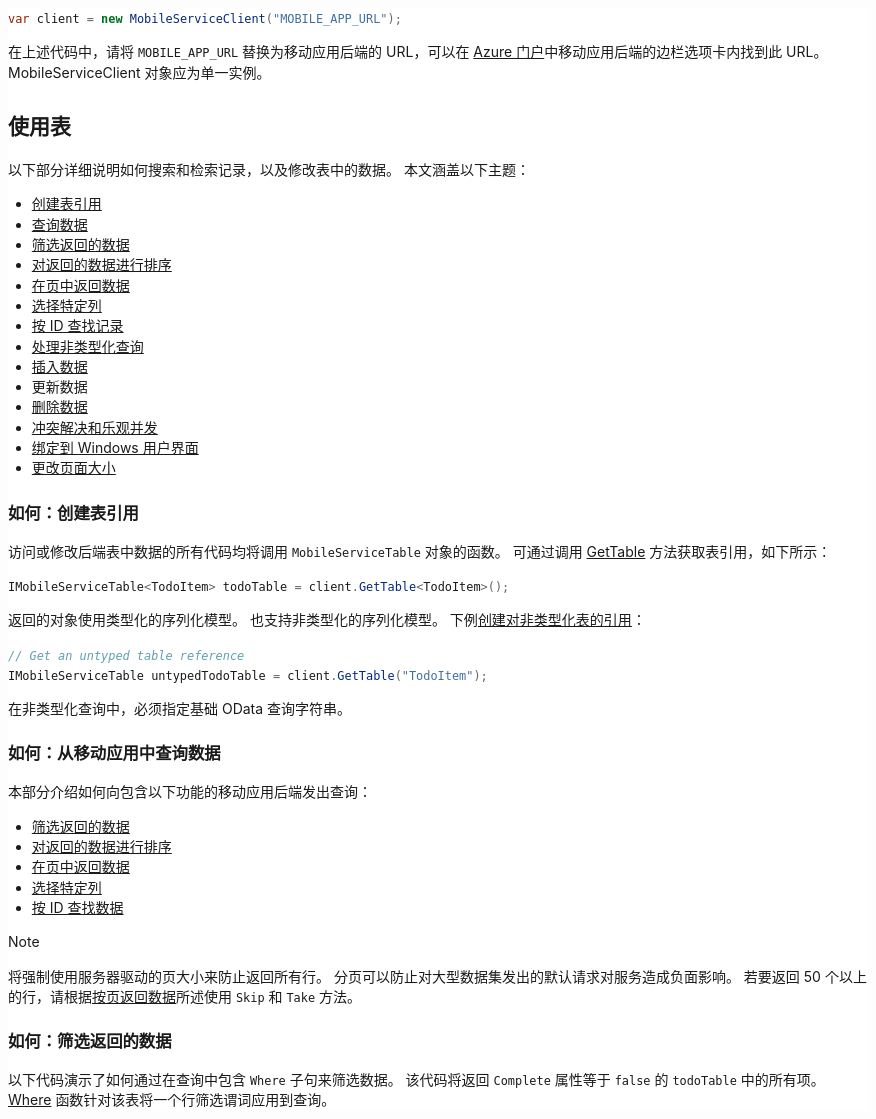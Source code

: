 ```csharp
var client = new MobileServiceClient("MOBILE_APP_URL");
```

在上述代码中，请将 `MOBILE_APP_URL` 替换为移动应用后端的 URL，可以在 [Azure 门户]中移动应用后端的边栏选项卡内找到此 URL。 MobileServiceClient 对象应为单一实例。

## <a name="work-with-tables"></a>使用表
以下部分详细说明如何搜索和检索记录，以及修改表中的数据。  本文涵盖以下主题：

* [创建表引用](#instantiating)
* [查询数据](#querying)
* [筛选返回的数据](#filtering)
* [对返回的数据进行排序](#sorting)
* [在页中返回数据](#paging)
* [选择特定列](#selecting)
* [按 ID 查找记录](#lookingup)
* [处理非类型化查询](#untypedqueries)
* [插入数据](#inserting)
* 更新数据
* [删除数据](#deleting)
* [冲突解决和乐观并发](#optimisticconcurrency)
* [绑定到 Windows 用户界面](#binding)
* [更改页面大小](#pagesize)

### <a name="instantiating"></a>如何：创建表引用
访问或修改后端表中数据的所有代码均将调用 `MobileServiceTable` 对象的函数。 可通过调用 [GetTable] 方法获取表引用，如下所示：

```csharp
IMobileServiceTable<TodoItem> todoTable = client.GetTable<TodoItem>();
```

返回的对象使用类型化的序列化模型。 也支持非类型化的序列化模型。 下例[创建对非类型化表的引用]：

```csharp
// Get an untyped table reference
IMobileServiceTable untypedTodoTable = client.GetTable("TodoItem");
```

在非类型化查询中，必须指定基础 OData 查询字符串。

### <a name="querying"></a>如何：从移动应用中查询数据
本部分介绍如何向包含以下功能的移动应用后端发出查询：

* [筛选返回的数据](#filtering)
* [对返回的数据进行排序](#sorting)
* [在页中返回数据](#paging)
* [选择特定列](#selecting)
* [按 ID 查找数据](#lookingup)

> [!NOTE]
> 将强制使用服务器驱动的页大小来防止返回所有行。  分页可以防止对大型数据集发出的默认请求对服务造成负面影响。  若要返回 50 个以上的行，请根据[按页返回数据](#paging)所述使用 `Skip` 和 `Take` 方法。

### <a name="filtering"></a>如何：筛选返回的数据
以下代码演示了如何通过在查询中包含 `Where` 子句来筛选数据。 该代码将返回 `Complete` 属性等于 `false` 的 `todoTable` 中的所有项。 [Where] 函数针对该表将一个行筛选谓词应用到查询。


[1]: app-service-mobile-windows-store-dotnet-get-started.md
[2]: app-service-mobile-dotnet-backend-how-to-use-server-sdk.md
[3]: app-service-mobile-node-backend-how-to-use-server-sdk.md
[4]: https://msdn.microsoft.com/library/azure/mt419521(v=azure.10).aspx
[5]: https://github.com/Azure-Samples
[6]: https://www.newtonsoft.com/json/help/html/Properties_T_Newtonsoft_Json_JsonPropertyAttribute.htm
[7]: app-service-mobile-dotnet-backend-how-to-use-server-sdk.md#define-table-controller
[8]: app-service-mobile-node-backend-how-to-use-server-sdk.md#TableOperations
[9]: https://www.nuget.org/packages/Microsoft.Azure.Mobile.Client/
[10]: https://github.com/SymbolSource/SymbolSource
[11]: http://www.symbolsource.org/Public/Wiki/Using
[12]: https://msdn.microsoft.com/library/azure/microsoft.windowsazure.mobileservices.mobileserviceclient(v=azure.10).aspx
[向应用添加身份验证]: app-service-mobile-windows-store-dotnet-get-started-users.md
[Offline Data Sync in Azure Mobile Apps]: app-service-mobile-offline-data-sync.md
[向应用添加推送通知]: app-service-mobile-windows-store-dotnet-get-started-push.md
[Register your app to use a Microsoft account login]: ../app-service/configure-authentication-provider-microsoft.md
[如何为 Active Directory 登录配置应用服务]: ../app-service/configure-authentication-provider-aad.md
[MobileServiceCollection]: https://msdn.microsoft.com/library/azure/dn250636(v=azure.10).aspx
[MobileServiceIncrementalLoadingCollection]: https://msdn.microsoft.com/library/azure/dn268408(v=azure.10).aspx
[MobileServiceAuthenticationProvider]: https://msdn.microsoft.com/library/windowsazure/microsoft.windowsazure.mobileservices.mobileserviceauthenticationprovider(v=azure.10).aspx
[MobileServiceUser]: https://msdn.microsoft.com/library/windowsazure/microsoft.windowsazure.mobileservices.mobileserviceuser(v=azure.10).aspx
[MobileServiceAuthenticationToken]: https://msdn.microsoft.com/library/windowsazure/microsoft.windowsazure.mobileservices.mobileserviceuser.mobileserviceauthenticationtoken(v=azure.10).aspx
[GetTable]: https://msdn.microsoft.com/library/azure/jj554275(v=azure.10).aspx
[创建对非类型化表的引用]: https://msdn.microsoft.com/library/azure/jj554278(v=azure.10).aspx
[DeleteAsync]: https://msdn.microsoft.com/library/azure/dn296407(v=azure.10).aspx
[IncludeTotalCount]: https://msdn.microsoft.com/library/azure/dn250560(v=azure.10).aspx
[InsertAsync]: https://msdn.microsoft.com/library/azure/dn296400(v=azure.10).aspx
[InvokeApiAsync]: https://msdn.microsoft.com/library/azure/dn268343(v=azure.10).aspx
[LoginAsync]: https://msdn.microsoft.com/library/azure/dn296411(v=azure.10).aspx
[LookupAsync]: https://msdn.microsoft.com/library/azure/jj871654(v=azure.10).aspx
[OrderBy]: https://msdn.microsoft.com/library/azure/dn250572(v=azure.10).aspx
[OrderByDescending]: https://msdn.microsoft.com/library/azure/dn250568(v=azure.10).aspx
[ReadAsync]: https://msdn.microsoft.com/library/azure/mt691741(v=azure.10).aspx
[Take]: https://msdn.microsoft.com/library/azure/dn250574(v=azure.10).aspx
[Select]: https://msdn.microsoft.com/library/azure/dn250569(v=azure.10).aspx
[Skip]: https://msdn.microsoft.com/library/azure/dn250573(v=azure.10).aspx
[UpdateAsync]: https://msdn.microsoft.com/library/azure/dn250536.(v=azure.10)aspx
[UserID]: https://msdn.microsoft.com/library/windowsazure/microsoft.windowsazure.mobileservices.mobileserviceuser.userid(v=azure.10).aspx
[Where]: https://msdn.microsoft.com/library/azure/dn250579(v=azure.10).aspx
[Azure 门户]: https://portal.azure.com/
[EnableQueryAttribute]: https://msdn.microsoft.com/library/system.web.http.odata.enablequeryattribute.aspx
[Guid.NewGuid]: https://msdn.microsoft.com/library/system.guid.newguid(v=vs.110).aspx
[ISupportIncrementalLoading]: https://msdn.microsoft.com/library/windows/apps/Hh701916.aspx
[Windows 开发人员中心]: https://dev.windows.com/overview
[DelegatingHandler]: https://msdn.microsoft.com/library/system.net.http.delegatinghandler(v=vs.110).aspx
[PasswordVault]: https://msdn.microsoft.com/library/windows/apps/windows.security.credentials.passwordvault.aspx
[ProtectedData]: https://msdn.microsoft.com/library/system.security.cryptography.protecteddata%28VS.95%29.aspx
[通知中心 API]: https://msdn.microsoft.com/library/azure/dn495101.aspx
[Mobile Apps Files Sample]: https://github.com/Azure-Samples/app-service-mobile-dotnet-todo-list-files
[LoggingHandler]: https://github.com/Azure-Samples/app-service-mobile-dotnet-todo-list-files/blob/master/src/client/MobileAppsFilesSample/Helpers/LoggingHandler.cs#L63
[OData v3 文档]: https://www.odata.org/documentation/odata-version-3-0/
[Fiddler]: https://www.telerik.com/fiddler
[Json.NET]: https://www.newtonsoft.com/json
[Xamarin.Auth]: https://components.xamarin.com/view/xamarin.auth/
[AuthStore.cs]: https://github.com/azure-appservice-samples/ContosoMoments
[ContosoMoments photo sharing sample]: https://github.com/azure-appservice-samples/ContosoMoments